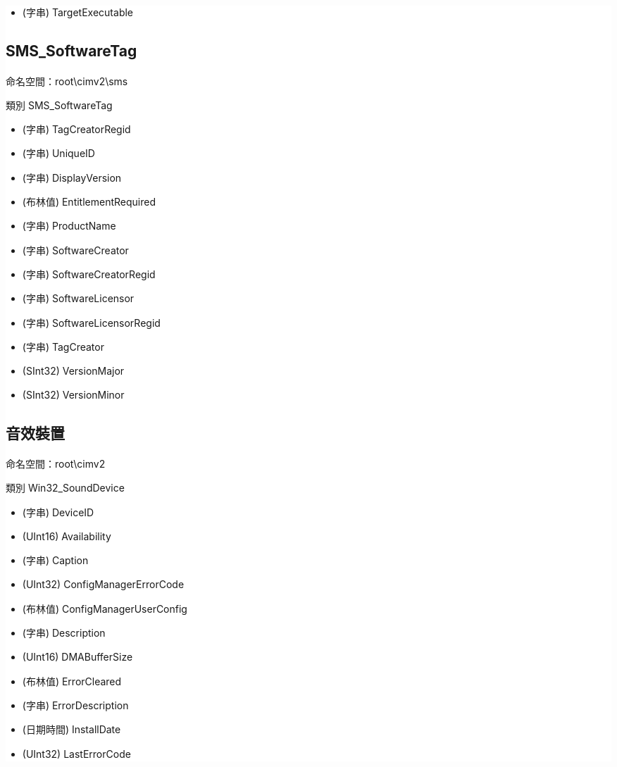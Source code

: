 - (字串) TargetExecutable



## <a name="sms_softwaretag"></a>SMS_SoftwareTag

命名空間：root\cimv2\sms

類別 SMS_SoftwareTag


- (字串) TagCreatorRegid

- (字串) UniqueID

- (字串) DisplayVersion

- (布林值) EntitlementRequired

- (字串) ProductName

- (字串) SoftwareCreator

- (字串) SoftwareCreatorRegid

- (字串) SoftwareLicensor

- (字串) SoftwareLicensorRegid

- (字串) TagCreator

- (SInt32) VersionMajor

- (SInt32) VersionMinor



## <a name="sound-devices"></a>音效裝置

命名空間：root\cimv2

類別 Win32_SoundDevice


- (字串) DeviceID

- (UInt16) Availability

- (字串) Caption

- (UInt32) ConfigManagerErrorCode

- (布林值) ConfigManagerUserConfig

- (字串) Description

- (UInt16) DMABufferSize

- (布林值) ErrorCleared

- (字串) ErrorDescription

- (日期時間) InstallDate

- (UInt32) LastErrorCode

